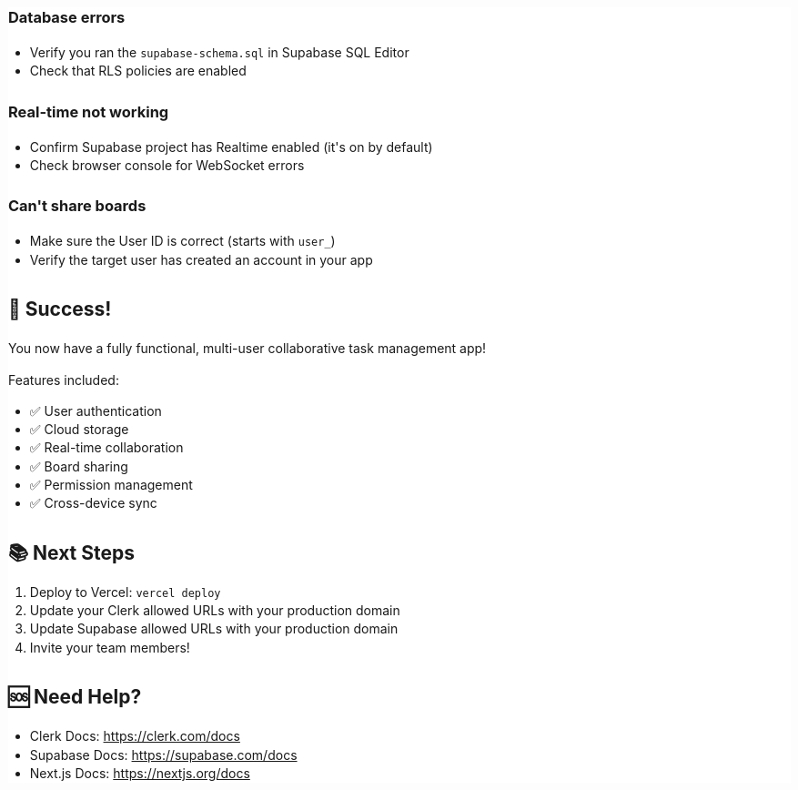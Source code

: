 ### Database errors
- Verify you ran the `supabase-schema.sql` in Supabase SQL Editor
- Check that RLS policies are enabled

### Real-time not working
- Confirm Supabase project has Realtime enabled (it's on by default)
- Check browser console for WebSocket errors

### Can't share boards
- Make sure the User ID is correct (starts with `user_`)
- Verify the target user has created an account in your app

## 🎉 Success!

You now have a fully functional, multi-user collaborative task management app!

Features included:
- ✅ User authentication
- ✅ Cloud storage
- ✅ Real-time collaboration
- ✅ Board sharing
- ✅ Permission management
- ✅ Cross-device sync

## 📚 Next Steps

1. Deploy to Vercel: `vercel deploy`
2. Update your Clerk allowed URLs with your production domain
3. Update Supabase allowed URLs with your production domain
4. Invite your team members!

## 🆘 Need Help?

- Clerk Docs: https://clerk.com/docs
- Supabase Docs: https://supabase.com/docs
- Next.js Docs: https://nextjs.org/docs
